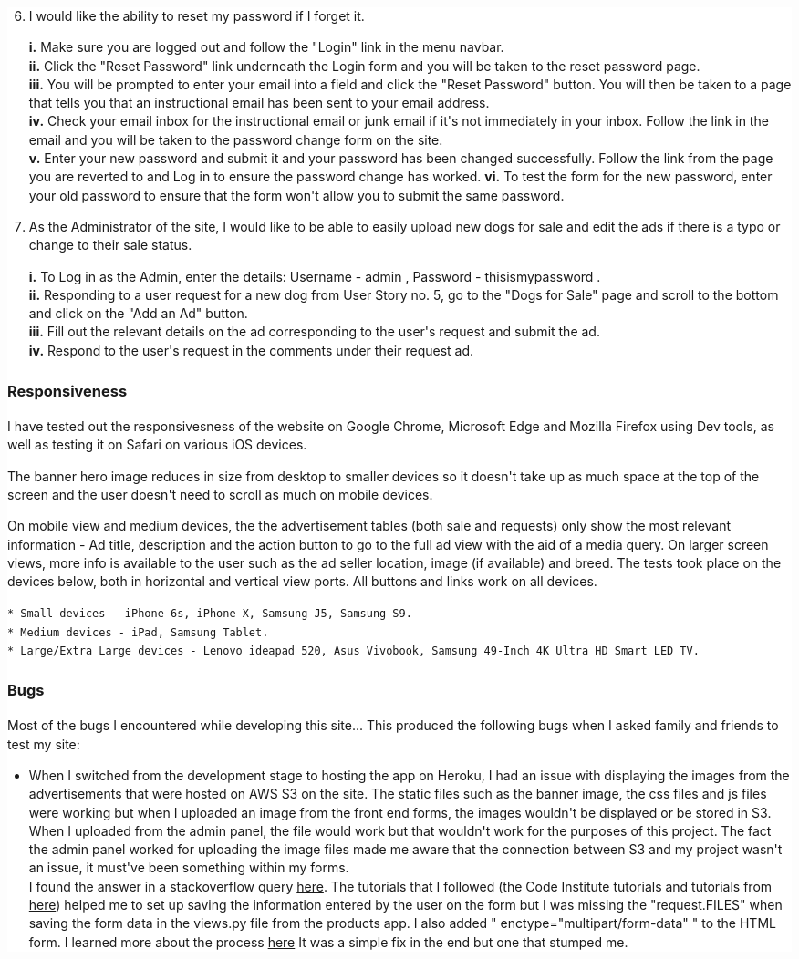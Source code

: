 6. I would like the ability to reset my password if I forget it.  

   **i.** Make sure you are logged out and follow the "Login" link in the menu navbar.   
   **ii.** Click the "Reset Password" link underneath the Login form and you will be taken to the reset password page.      
   **iii.** You will be prompted to enter your email into a field and click the "Reset Password" button. You will then be taken to a page that tells you that an instructional email has been sent to your email address.     
   **iv.** Check your email inbox for the instructional email or junk email if it's not immediately in your inbox. Follow the link in the email and you will be taken to the password change form on the site.    
   **v.** Enter your new password and submit it and your password has been changed successfully. Follow the link from the page you are reverted to and Log in to ensure the password change has worked.
   **vi.** To test the form for the new password, enter your old password to ensure that the form won't allow you to submit the same password.

7. As the Administrator of the site, I would like to be able to easily upload new dogs for sale and edit the ads if there is a typo or change to their sale status.  

   **i.** To Log in as the Admin, enter the details: Username - admin , Password - thisismypassword .  
   **ii.** Responding to a user request for a new dog from User Story no. 5, go to the "Dogs for Sale" page and scroll to the bottom and click on the "Add an Ad" button.       
   **iii.** Fill out the relevant details on the ad corresponding to the user's request and submit the ad.   
   **iv.** Respond to the user's request in the comments under their request ad.  


  
   

### Responsiveness
  I have tested out the responsivesness of the website on Google Chrome, Microsoft Edge and Mozilla Firefox using Dev tools, as well as testing it on Safari on various iOS devices.  
  
  The banner hero image reduces in size from desktop to smaller devices so it doesn't take up as much space at the top of the screen and the user doesn't need to scroll as much on mobile devices. 
  
  On mobile view and medium devices, the the advertisement tables (both sale and requests) only show the most relevant information - Ad title, description and the action button to go to the full ad view with the aid of a media query. On larger screen views, more info is available to the user such as the ad seller location, image (if available) and breed. 
  The tests took place on the devices below, both in horizontal and vertical view ports. All buttons and links work on all devices.  
   
    * Small devices - iPhone 6s, iPhone X, Samsung J5, Samsung S9. 
    * Medium devices - iPad, Samsung Tablet. 
    * Large/Extra Large devices - Lenovo ideapad 520, Asus Vivobook, Samsung 49-Inch 4K Ultra HD Smart LED TV.  

### Bugs
  Most of the bugs I encountered while developing this site...
  This produced the following bugs when I asked family and friends to test my site:
  * When I switched from the development stage to hosting the app on Heroku, I had an issue with displaying the images from the advertisements that were hosted on AWS S3 on the site. The static files such as the banner image, the css files and js files were working but when I uploaded an image from the front end forms, the images wouldn't be displayed or be stored in S3. When I uploaded from the admin panel, the file would work but that wouldn't work for the purposes of this project. The fact the admin panel worked for uploading the image files made me aware that the connection between S3 and my project wasn't an issue, it must've been something within my forms.   
  I found the answer in a stackoverflow query [here](https://stackoverflow.com/questions/44489956/amazon-s3-storing-image-files-from-django-dont-upstream-uploaded-images-by). The tutorials that I followed (the Code Institute tutorials and tutorials from [here](https://simpleisbetterthancomplex.com)) helped me to set up saving the information entered by the user on the form but I was missing the "request.FILES" when saving the form data  in the views.py file from the products app. I also added " enctype="multipart/form-data" " to the HTML form. I learned more about the process [here](https://simpleisbetterthancomplex.com/tutorial/2016/08/01/how-to-upload-files-with-django.html) It was a simple fix in the end but one that stumped me.  